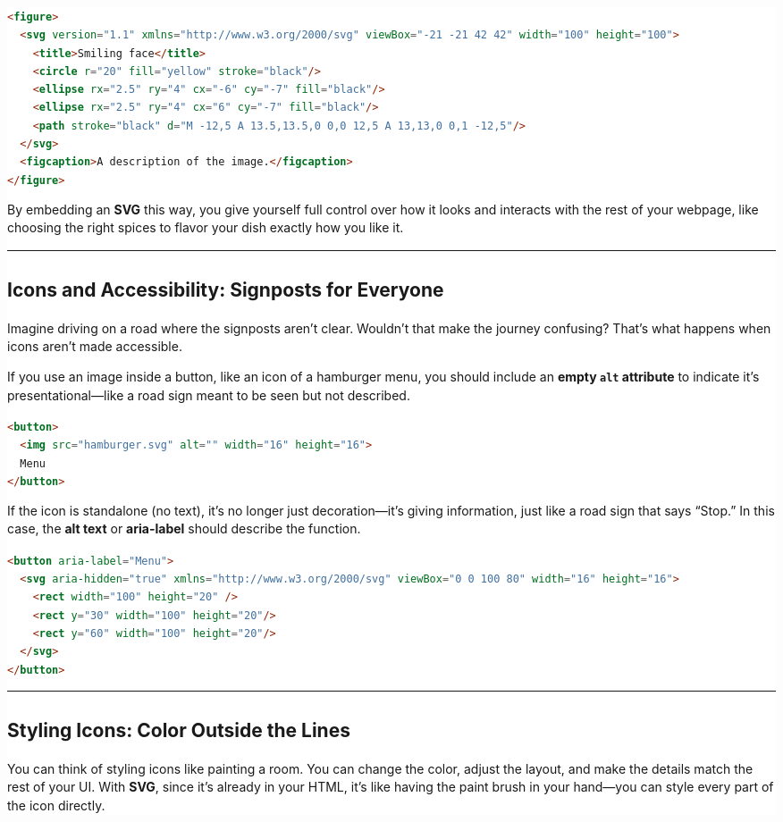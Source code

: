 ```html
<figure>
  <svg version="1.1" xmlns="http://www.w3.org/2000/svg" viewBox="-21 -21 42 42" width="100" height="100">
    <title>Smiling face</title>
    <circle r="20" fill="yellow" stroke="black"/>
    <ellipse rx="2.5" ry="4" cx="-6" cy="-7" fill="black"/>
    <ellipse rx="2.5" ry="4" cx="6" cy="-7" fill="black"/>
    <path stroke="black" d="M -12,5 A 13.5,13.5,0 0,0 12,5 A 13,13,0 0,1 -12,5"/>
  </svg>
  <figcaption>A description of the image.</figcaption>
</figure>
```

By embedding an **SVG** this way, you give yourself full control over how it looks and interacts with the rest of your webpage, like choosing the right spices to flavor your dish exactly how you like it.

---

## Icons and Accessibility: Signposts for Everyone
Imagine driving on a road where the signposts aren’t clear. Wouldn’t that make the journey confusing? That’s what happens when icons aren’t made accessible.

If you use an image inside a button, like an icon of a hamburger menu, you should include an **empty `alt` attribute** to indicate it’s presentational—like a road sign meant to be seen but not described.

```html
<button>
  <img src="hamburger.svg" alt="" width="16" height="16">
  Menu
</button>
```

If the icon is standalone (no text), it’s no longer just decoration—it’s giving information, just like a road sign that says “Stop.” In this case, the **alt text** or **aria-label** should describe the function.

```html
<button aria-label="Menu">
  <svg aria-hidden="true" xmlns="http://www.w3.org/2000/svg" viewBox="0 0 100 80" width="16" height="16">
    <rect width="100" height="20" />
    <rect y="30" width="100" height="20"/>
    <rect y="60" width="100" height="20"/>
  </svg>
</button>
```

---

## Styling Icons: Color Outside the Lines
You can think of styling icons like painting a room. You can change the color, adjust the layout, and make the details match the rest of your UI. With **SVG**, since it’s already in your HTML, it’s like having the paint brush in your hand—you can style every part of the icon directly.
